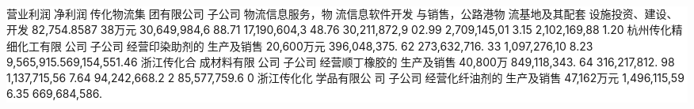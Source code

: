 营业利润
净利润
传化物流集
团有限公司
子公司
物流信息服务，物
流信息软件开发
与销售，公路港物
流基地及其配套
设施投资、建设、
开发
82,754.8587
38万元
30,649,984,6
88.71
17,190,604,3
48.76
30,211,872,9
02.99
2,709,145,01
3.15
2,102,169,88
1.20
杭州传化精
细化工有限
公司
子公司
经营印染助剂的
生产及销售
20,600万元
396,048,375.
62
273,632,716.
33
1,097,276,10
8.23
9,565,915.569,154,551.46
浙江传化合
成材料有限
公司
子公司
经营顺丁橡胶的
生产及销售
40,800万
849,118,343.
64
316,217,812.
98
1,137,715,56
7.64
94,242,668.2
2
85,577,759.6
0
浙江传化化
学品有限公
司
子公司
经营化纤油剂的
生产及销售
47,162万元
1,496,115,59
6.35
669,684,586.